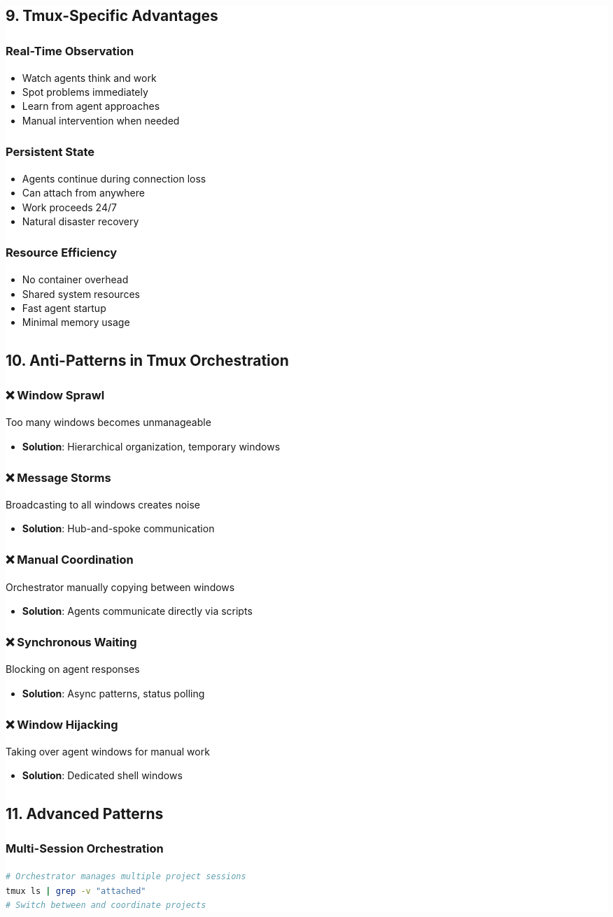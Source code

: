 ## 9. Tmux-Specific Advantages

### Real-Time Observation
- Watch agents think and work
- Spot problems immediately
- Learn from agent approaches
- Manual intervention when needed

### Persistent State
- Agents continue during connection loss
- Can attach from anywhere
- Work proceeds 24/7
- Natural disaster recovery

### Resource Efficiency
- No container overhead
- Shared system resources
- Fast agent startup
- Minimal memory usage

## 10. Anti-Patterns in Tmux Orchestration

### ❌ Window Sprawl
Too many windows becomes unmanageable
- **Solution**: Hierarchical organization, temporary windows

### ❌ Message Storms
Broadcasting to all windows creates noise
- **Solution**: Hub-and-spoke communication

### ❌ Manual Coordination
Orchestrator manually copying between windows
- **Solution**: Agents communicate directly via scripts

### ❌ Synchronous Waiting
Blocking on agent responses
- **Solution**: Async patterns, status polling

### ❌ Window Hijacking
Taking over agent windows for manual work
- **Solution**: Dedicated shell windows

## 11. Advanced Patterns

### Multi-Session Orchestration
```bash
# Orchestrator manages multiple project sessions
tmux ls | grep -v "attached"
# Switch between and coordinate projects
```
